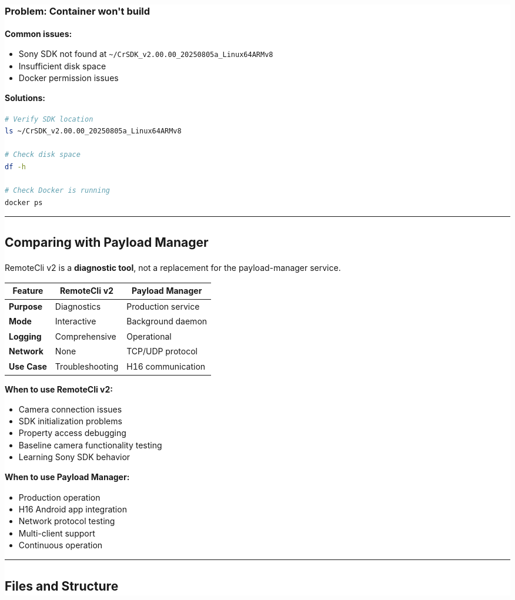 ### Problem: Container won't build

**Common issues:**
- Sony SDK not found at `~/CrSDK_v2.00.00_20250805a_Linux64ARMv8`
- Insufficient disk space
- Docker permission issues

**Solutions:**
```bash
# Verify SDK location
ls ~/CrSDK_v2.00.00_20250805a_Linux64ARMv8

# Check disk space
df -h

# Check Docker is running
docker ps
```

---

## Comparing with Payload Manager

RemoteCli v2 is a **diagnostic tool**, not a replacement for the payload-manager service.

| Feature | RemoteCli v2 | Payload Manager |
|---------|--------------|-----------------|
| **Purpose** | Diagnostics | Production service |
| **Mode** | Interactive | Background daemon |
| **Logging** | Comprehensive | Operational |
| **Network** | None | TCP/UDP protocol |
| **Use Case** | Troubleshooting | H16 communication |

**When to use RemoteCli v2:**
- Camera connection issues
- SDK initialization problems
- Property access debugging
- Baseline camera functionality testing
- Learning Sony SDK behavior

**When to use Payload Manager:**
- Production operation
- H16 Android app integration
- Network protocol testing
- Multi-client support
- Continuous operation

---

## Files and Structure
